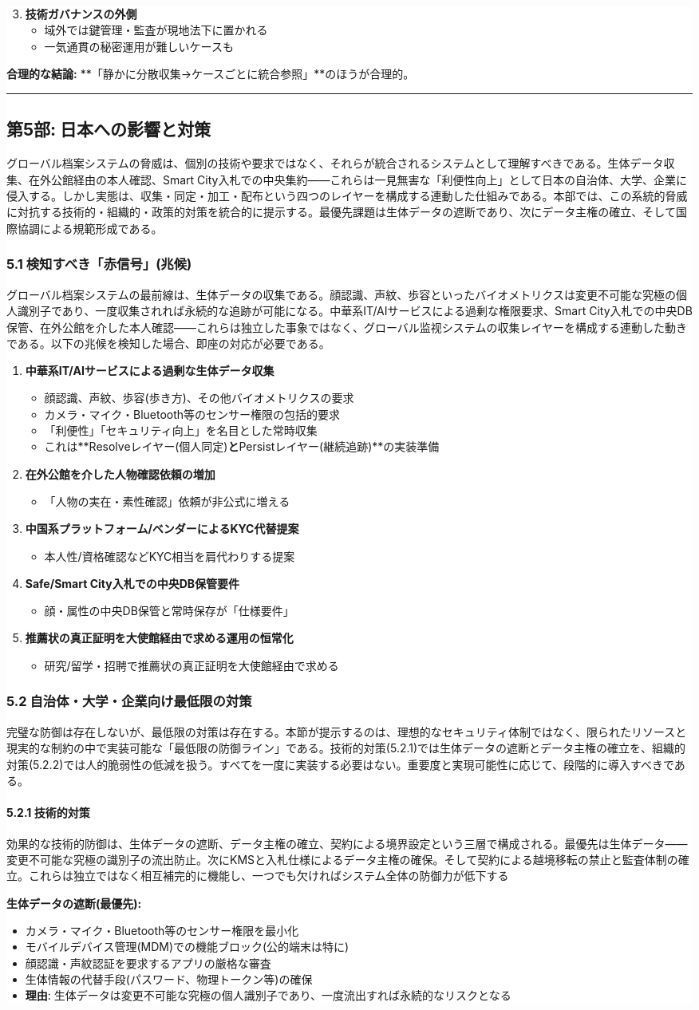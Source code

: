 3. **技術ガバナンスの外側**
   - 域外では鍵管理・監査が現地法下に置かれる
   - 一気通貫の秘密運用が難しいケースも

**合理的な結論:**
**「静かに分散収集→ケースごとに統合参照」**のほうが合理的。

---

## 第5部: 日本への影響と対策

グローバル档案システムの脅威は、個別の技術や要求ではなく、それらが統合されるシステムとして理解すべきである。生体データ収集、在外公館経由の本人確認、Smart City入札での中央集約——これらは一見無害な「利便性向上」として日本の自治体、大学、企業に侵入する。しかし実態は、収集・同定・加工・配布という四つのレイヤーを構成する連動した仕組みである。本部では、この系統的脅威に対抗する技術的・組織的・政策的対策を統合的に提示する。最優先課題は生体データの遮断であり、次にデータ主権の確立、そして国際協調による規範形成である。

### 5.1 検知すべき「赤信号」(兆候)

グローバル档案システムの最前線は、生体データの収集である。顔認識、声紋、歩容といったバイオメトリクスは変更不可能な究極の個人識別子であり、一度収集されれば永続的な追跡が可能になる。中華系IT/AIサービスによる過剰な権限要求、Smart City入札での中央DB保管、在外公館を介した本人確認——これらは独立した事象ではなく、グローバル监视システムの収集レイヤーを構成する連動した動きである。以下の兆候を検知した場合、即座の対応が必要である。

1. **中華系IT/AIサービスによる過剰な生体データ収集**
   - 顔認識、声紋、歩容(歩き方)、その他バイオメトリクスの要求
   - カメラ・マイク・Bluetooth等のセンサー権限の包括的要求
   - 「利便性」「セキュリティ向上」を名目とした常時収集
   - これは**Resolveレイヤー(個人同定)**と**Persistレイヤー(継続追跡)**の実装準備

2. **在外公館を介した人物確認依頼の増加**
   - 「人物の実在・素性確認」依頼が非公式に増える

3. **中国系プラットフォーム/ベンダーによるKYC代替提案**
   - 本人性/資格確認などKYC相当を肩代わりする提案

4. **Safe/Smart City入札での中央DB保管要件**
   - 顔・属性の中央DB保管と常時保存が「仕様要件」

5. **推薦状の真正証明を大使館経由で求める運用の恒常化**
   - 研究/留学・招聘で推薦状の真正証明を大使館経由で求める

### 5.2 自治体・大学・企業向け最低限の対策

完璧な防御は存在しないが、最低限の対策は存在する。本節が提示するのは、理想的なセキュリティ体制ではなく、限られたリソースと現実的な制約の中で実装可能な「最低限の防御ライン」である。技術的対策(5.2.1)では生体データの遮断とデータ主権の確立を、組織的対策(5.2.2)では人的脆弱性の低減を扱う。すべてを一度に実装する必要はない。重要度と実現可能性に応じて、段階的に導入すべきである。

#### 5.2.1 技術的対策

効果的な技術的防御は、生体データの遮断、データ主権の確立、契約による境界設定という三層で構成される。最優先は生体データ——変更不可能な究極の識別子の流出防止。次にKMSと入札仕様によるデータ主権の確保。そして契約による越境移転の禁止と監査体制の確立。これらは独立ではなく相互補完的に機能し、一つでも欠ければシステム全体の防御力が低下する

**生体データの遮断(最優先):**
- カメラ・マイク・Bluetooth等のセンサー権限を最小化
- モバイルデバイス管理(MDM)での機能ブロック(公的端末は特に)
- 顔認識・声紋認証を要求するアプリの厳格な審査
- 生体情報の代替手段(パスワード、物理トークン等)の確保
- **理由**: 生体データは変更不可能な究極の個人識別子であり、一度流出すれば永続的なリスクとなる

